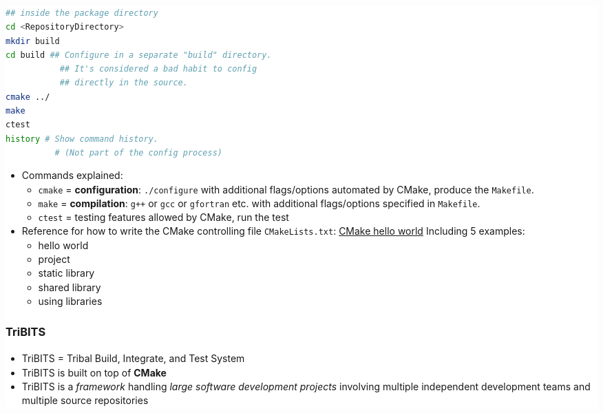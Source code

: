   ```bash
  ## inside the package directory
  cd <RepositoryDirectory>
  mkdir build  
  cd build ## Configure in a separate "build" directory.
             ## It's considered a bad habit to config
             ## directly in the source.
  cmake ../
  make
  ctest
  history # Show command history. 
            # (Not part of the config process)
  ```

* Commands explained: 
    * `cmake` = **configuration**: `./configure` with additional flags/options automated by CMake, produce the `Makefile`.
    * `make` = **compilation**: `g++` or `gcc` or `gfortran` etc. with additional flags/options specified in `Makefile`.
    * `ctest` = testing features allowed by CMake, run the test
* Reference for how to write the CMake controlling file `CMakeLists.txt`: [CMake hello world](http://derekmolloy.ie/hello-world-introductions-to-cmake/) Including 5 examples:
    * hello world
    * project
    * static library
    * shared library
    * using libraries

### TriBITS

* TriBITS = Tribal Build, Integrate, and Test System
* TriBITS is built on top of **CMake**
* TriBITS is a *framework* handling *large software development projects* involving multiple independent development teams and multiple source repositories
